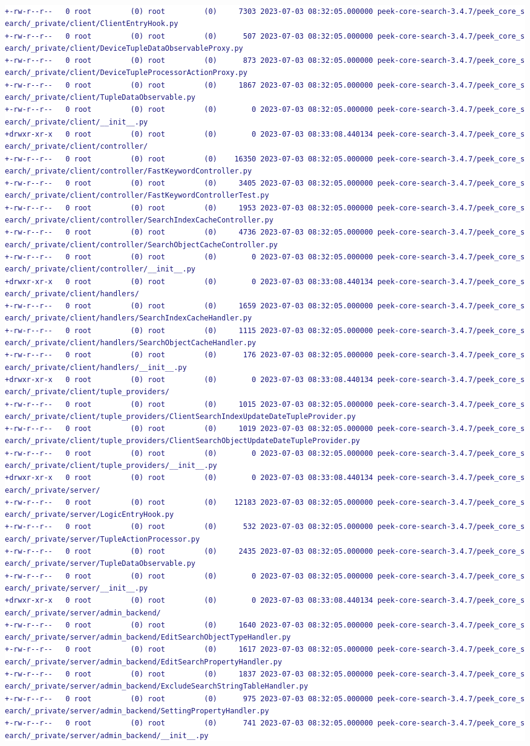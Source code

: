 ```diff
+-rw-r--r--   0 root         (0) root         (0)     7303 2023-07-03 08:32:05.000000 peek-core-search-3.4.7/peek_core_search/_private/client/ClientEntryHook.py
+-rw-r--r--   0 root         (0) root         (0)      507 2023-07-03 08:32:05.000000 peek-core-search-3.4.7/peek_core_search/_private/client/DeviceTupleDataObservableProxy.py
+-rw-r--r--   0 root         (0) root         (0)      873 2023-07-03 08:32:05.000000 peek-core-search-3.4.7/peek_core_search/_private/client/DeviceTupleProcessorActionProxy.py
+-rw-r--r--   0 root         (0) root         (0)     1867 2023-07-03 08:32:05.000000 peek-core-search-3.4.7/peek_core_search/_private/client/TupleDataObservable.py
+-rw-r--r--   0 root         (0) root         (0)        0 2023-07-03 08:32:05.000000 peek-core-search-3.4.7/peek_core_search/_private/client/__init__.py
+drwxr-xr-x   0 root         (0) root         (0)        0 2023-07-03 08:33:08.440134 peek-core-search-3.4.7/peek_core_search/_private/client/controller/
+-rw-r--r--   0 root         (0) root         (0)    16350 2023-07-03 08:32:05.000000 peek-core-search-3.4.7/peek_core_search/_private/client/controller/FastKeywordController.py
+-rw-r--r--   0 root         (0) root         (0)     3405 2023-07-03 08:32:05.000000 peek-core-search-3.4.7/peek_core_search/_private/client/controller/FastKeywordControllerTest.py
+-rw-r--r--   0 root         (0) root         (0)     1953 2023-07-03 08:32:05.000000 peek-core-search-3.4.7/peek_core_search/_private/client/controller/SearchIndexCacheController.py
+-rw-r--r--   0 root         (0) root         (0)     4736 2023-07-03 08:32:05.000000 peek-core-search-3.4.7/peek_core_search/_private/client/controller/SearchObjectCacheController.py
+-rw-r--r--   0 root         (0) root         (0)        0 2023-07-03 08:32:05.000000 peek-core-search-3.4.7/peek_core_search/_private/client/controller/__init__.py
+drwxr-xr-x   0 root         (0) root         (0)        0 2023-07-03 08:33:08.440134 peek-core-search-3.4.7/peek_core_search/_private/client/handlers/
+-rw-r--r--   0 root         (0) root         (0)     1659 2023-07-03 08:32:05.000000 peek-core-search-3.4.7/peek_core_search/_private/client/handlers/SearchIndexCacheHandler.py
+-rw-r--r--   0 root         (0) root         (0)     1115 2023-07-03 08:32:05.000000 peek-core-search-3.4.7/peek_core_search/_private/client/handlers/SearchObjectCacheHandler.py
+-rw-r--r--   0 root         (0) root         (0)      176 2023-07-03 08:32:05.000000 peek-core-search-3.4.7/peek_core_search/_private/client/handlers/__init__.py
+drwxr-xr-x   0 root         (0) root         (0)        0 2023-07-03 08:33:08.440134 peek-core-search-3.4.7/peek_core_search/_private/client/tuple_providers/
+-rw-r--r--   0 root         (0) root         (0)     1015 2023-07-03 08:32:05.000000 peek-core-search-3.4.7/peek_core_search/_private/client/tuple_providers/ClientSearchIndexUpdateDateTupleProvider.py
+-rw-r--r--   0 root         (0) root         (0)     1019 2023-07-03 08:32:05.000000 peek-core-search-3.4.7/peek_core_search/_private/client/tuple_providers/ClientSearchObjectUpdateDateTupleProvider.py
+-rw-r--r--   0 root         (0) root         (0)        0 2023-07-03 08:32:05.000000 peek-core-search-3.4.7/peek_core_search/_private/client/tuple_providers/__init__.py
+drwxr-xr-x   0 root         (0) root         (0)        0 2023-07-03 08:33:08.440134 peek-core-search-3.4.7/peek_core_search/_private/server/
+-rw-r--r--   0 root         (0) root         (0)    12183 2023-07-03 08:32:05.000000 peek-core-search-3.4.7/peek_core_search/_private/server/LogicEntryHook.py
+-rw-r--r--   0 root         (0) root         (0)      532 2023-07-03 08:32:05.000000 peek-core-search-3.4.7/peek_core_search/_private/server/TupleActionProcessor.py
+-rw-r--r--   0 root         (0) root         (0)     2435 2023-07-03 08:32:05.000000 peek-core-search-3.4.7/peek_core_search/_private/server/TupleDataObservable.py
+-rw-r--r--   0 root         (0) root         (0)        0 2023-07-03 08:32:05.000000 peek-core-search-3.4.7/peek_core_search/_private/server/__init__.py
+drwxr-xr-x   0 root         (0) root         (0)        0 2023-07-03 08:33:08.440134 peek-core-search-3.4.7/peek_core_search/_private/server/admin_backend/
+-rw-r--r--   0 root         (0) root         (0)     1640 2023-07-03 08:32:05.000000 peek-core-search-3.4.7/peek_core_search/_private/server/admin_backend/EditSearchObjectTypeHandler.py
+-rw-r--r--   0 root         (0) root         (0)     1617 2023-07-03 08:32:05.000000 peek-core-search-3.4.7/peek_core_search/_private/server/admin_backend/EditSearchPropertyHandler.py
+-rw-r--r--   0 root         (0) root         (0)     1837 2023-07-03 08:32:05.000000 peek-core-search-3.4.7/peek_core_search/_private/server/admin_backend/ExcludeSearchStringTableHandler.py
+-rw-r--r--   0 root         (0) root         (0)      975 2023-07-03 08:32:05.000000 peek-core-search-3.4.7/peek_core_search/_private/server/admin_backend/SettingPropertyHandler.py
+-rw-r--r--   0 root         (0) root         (0)      741 2023-07-03 08:32:05.000000 peek-core-search-3.4.7/peek_core_search/_private/server/admin_backend/__init__.py
```